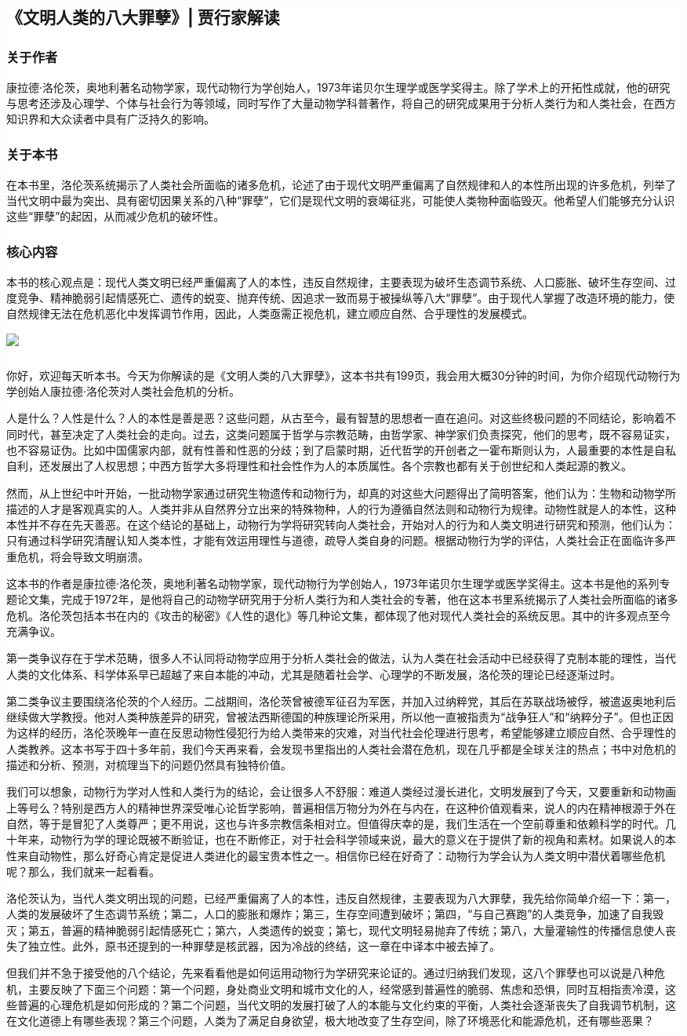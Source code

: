 ## 《文明人类的八大罪孽》| 贾行家解读

### 关于作者

康拉德·洛伦茨，奥地利著名动物学家，现代动物行为学创始人，1973年诺贝尔生理学或医学奖得主。除了学术上的开拓性成就，他的研究与思考还涉及心理学、个体与社会行为等领域，同时写作了大量动物学科普著作，将自己的研究成果用于分析人类行为和人类社会，在西方知识界和大众读者中具有广泛持久的影响。

### 关于本书

在本书里，洛伦茨系统揭示了人类社会所面临的诸多危机，论述了由于现代文明严重偏离了自然规律和人的本性所出现的许多危机，列举了当代文明中最为突出、具有密切因果关系的八种“罪孽”，它们是现代文明的衰竭征兆，可能使人类物种面临毁灭。他希望人们能够充分认识这些“罪孽”的起因，从而减少危机的破坏性。

### 核心内容

本书的核心观点是：现代人类文明已经严重偏离了人的本性，违反自然规律，主要表现为破坏生态调节系统、人口膨胀、破坏生存空间、过度竞争、精神脆弱引起情感死亡、遗传的蜕变、抛弃传统、因追求一致而易于被操纵等八大“罪孽”。由于现代人掌握了改造环境的能力，使自然规律无法在危机恶化中发挥调节作用，因此，人类亟需正视危机，建立顺应自然、合乎理性的发展模式。

<img  src="https://piccdn3.umiwi.com/img/201712/19/201712191040305436224600.jpg" width="2180"/>

###  



你好，欢迎每天听本书。今天为你解读的是《文明人类的八大罪孽》，这本书共有199页，我会用大概30分钟的时间，为你介绍现代动物行为学创始人康拉德·洛伦茨对人类社会危机的分析。

人是什么？人性是什么？人的本性是善是恶？这些问题，从古至今，最有智慧的思想者一直在追问。对这些终极问题的不同结论，影响着不同时代，甚至决定了人类社会的走向。过去，这类问题属于哲学与宗教范畴，由哲学家、神学家们负责探究，他们的思考，既不容易证实，也不容易证伪。比如中国儒家内部，就有性善和性恶的分歧；到了启蒙时期，近代哲学的开创者之一霍布斯则认为，人最重要的本性是自私自利，还发展出了人权思想；中西方哲学大多将理性和社会性作为人的本质属性。各个宗教也都有关于创世纪和人类起源的教义。

然而，从上世纪中叶开始，一批动物学家通过研究生物遗传和动物行为，却真的对这些大问题得出了简明答案，他们认为：生物和动物学所描述的人才是客观真实的人。人类并非从自然界分立出来的特殊物种，人的行为遵循自然法则和动物行为规律。动物性就是人的本性，这种本性并不存在先天善恶。在这个结论的基础上，动物行为学将研究转向人类社会，开始对人的行为和人类文明进行研究和预测，他们认为：只有通过科学研究清醒认知人类本性，才能有效运用理性与道德，疏导人类自身的问题。根据动物行为学的评估，人类社会正在面临许多严重危机，将会导致文明崩溃。

这本书的作者是康拉德·洛伦茨，奥地利著名动物学家，现代动物行为学创始人，1973年诺贝尔生理学或医学奖得主。这本书是他的系列专题论文集，完成于1972年，是他将自己的动物学研究用于分析人类行为和人类社会的专著，他在这本书里系统揭示了人类社会所面临的诸多危机。洛伦茨包括本书在内的《攻击的秘密》《人性的退化》等几种论文集，都体现了他对现代人类社会的系统反思。其中的许多观点至今充满争议。

第一类争议存在于学术范畴，很多人不认同将动物学应用于分析人类社会的做法，认为人类在社会活动中已经获得了克制本能的理性，当代人类的文化体系、科学体系早已超越了来自本能的冲动，尤其是随着社会学、心理学的不断发展，洛伦茨的理论已经逐渐过时。

第二类争议主要围绕洛伦茨的个人经历。二战期间，洛伦茨曾被德军征召为军医，并加入过纳粹党，其后在苏联战场被俘，被遣返奥地利后继续做大学教授。他对人类种族差异的研究，曾被法西斯德国的种族理论所采用，所以他一直被指责为“战争狂人”和“纳粹分子”。但也正因为这样的经历，洛伦茨晚年一直在反思动物性侵犯行为给人类带来的灾难，对当代社会伦理进行思考，希望能够建立顺应自然、合乎理性的人类教养。这本书写于四十多年前，我们今天再来看，会发现书里指出的人类社会潜在危机，现在几乎都是全球关注的热点；书中对危机的描述和分析、预测，对梳理当下的问题仍然具有独特价值。

我们可以想象，动物行为学对人性和人类行为的结论，会让很多人不舒服：难道人类经过漫长进化，文明发展到了今天，又要重新和动物画上等号么？特别是西方人的精神世界深受唯心论哲学影响，普遍相信万物分为外在与内在，在这种价值观看来，说人的内在精神根源于外在自然，等于是冒犯了人类尊严；更不用说，这也与许多宗教信条相对立。但值得庆幸的是，我们生活在一个空前尊重和依赖科学的时代。几十年来，动物行为学的理论既被不断验证，也在不断修正，对于社会科学领域来说，最大的意义在于提供了新的视角和素材。如果说人的本性来自动物性，那么好奇心肯定是促进人类进化的最宝贵本性之一。相信你已经在好奇了：动物行为学会认为人类文明中潜伏着哪些危机呢？那么，我们就来一起看看。

洛伦茨认为，当代人类文明出现的问题，已经严重偏离了人的本性，违反自然规律，主要表现为八大罪孽，我先给你简单介绍一下：第一，人类的发展破坏了生态调节系统；第二，人口的膨胀和爆炸；第三，生存空间遭到破坏；第四，“与自己赛跑”的人类竞争，加速了自我毁灭；第五，普遍的精神脆弱引起情感死亡；第六，人类遗传的蜕变；第七，现代文明轻易抛弃了传统；第八，大量灌输性的传播信息使人丧失了独立性。此外，原书还提到的一种罪孽是核武器，因为冷战的终结，这一章在中译本中被去掉了。

但我们并不急于接受他的八个结论，先来看看他是如何运用动物行为学研究来论证的。通过归纳我们发现，这八个罪孽也可以说是八种危机，主要反映了下面三个问题：第一个问题，身处商业文明和城市文化的人，经常感到普遍性的脆弱、焦虑和恐惧，同时互相指责冷漠，这些普遍的心理危机是如何形成的？第二个问题，当代文明的发展打破了人的本能与文化约束的平衡，人类社会逐渐丧失了自我调节机制，这在文化道德上有哪些表现？第三个问题，人类为了满足自身欲望，极大地改变了生存空间，除了环境恶化和能源危机，还有哪些恶果？
